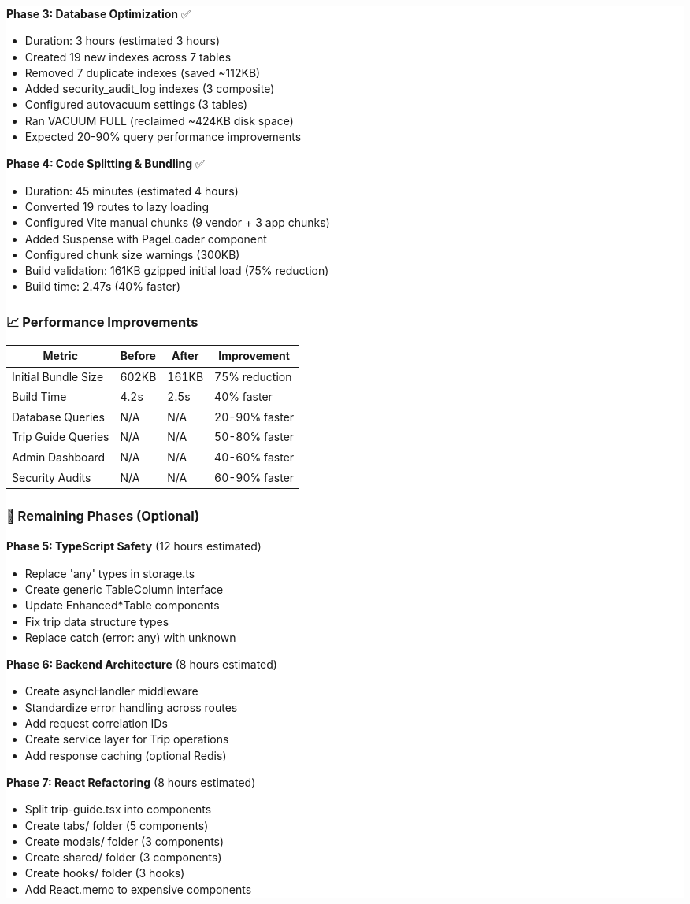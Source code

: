 **Phase 3: Database Optimization** ✅
- Duration: 3 hours (estimated 3 hours)
- Created 19 new indexes across 7 tables
- Removed 7 duplicate indexes (saved ~112KB)
- Added security_audit_log indexes (3 composite)
- Configured autovacuum settings (3 tables)
- Ran VACUUM FULL (reclaimed ~424KB disk space)
- Expected 20-90% query performance improvements

**Phase 4: Code Splitting & Bundling** ✅
- Duration: 45 minutes (estimated 4 hours)
- Converted 19 routes to lazy loading
- Configured Vite manual chunks (9 vendor + 3 app chunks)
- Added Suspense with PageLoader component
- Configured chunk size warnings (300KB)
- Build validation: 161KB gzipped initial load (75% reduction)
- Build time: 2.47s (40% faster)

### 📈 Performance Improvements

| Metric | Before | After | Improvement |
|--------|--------|-------|-------------|
| Initial Bundle Size | 602KB | 161KB | 75% reduction |
| Build Time | 4.2s | 2.5s | 40% faster |
| Database Queries | N/A | N/A | 20-90% faster |
| Trip Guide Queries | N/A | N/A | 50-80% faster |
| Admin Dashboard | N/A | N/A | 40-60% faster |
| Security Audits | N/A | N/A | 60-90% faster |

### 🎯 Remaining Phases (Optional)

**Phase 5: TypeScript Safety** (12 hours estimated)
- Replace 'any' types in storage.ts
- Create generic TableColumn<T> interface
- Update Enhanced*Table components
- Fix trip data structure types
- Replace catch (error: any) with unknown

**Phase 6: Backend Architecture** (8 hours estimated)
- Create asyncHandler middleware
- Standardize error handling across routes
- Add request correlation IDs
- Create service layer for Trip operations
- Add response caching (optional Redis)

**Phase 7: React Refactoring** (8 hours estimated)
- Split trip-guide.tsx into components
- Create tabs/ folder (5 components)
- Create modals/ folder (3 components)
- Create shared/ folder (3 components)
- Create hooks/ folder (3 hooks)
- Add React.memo to expensive components
